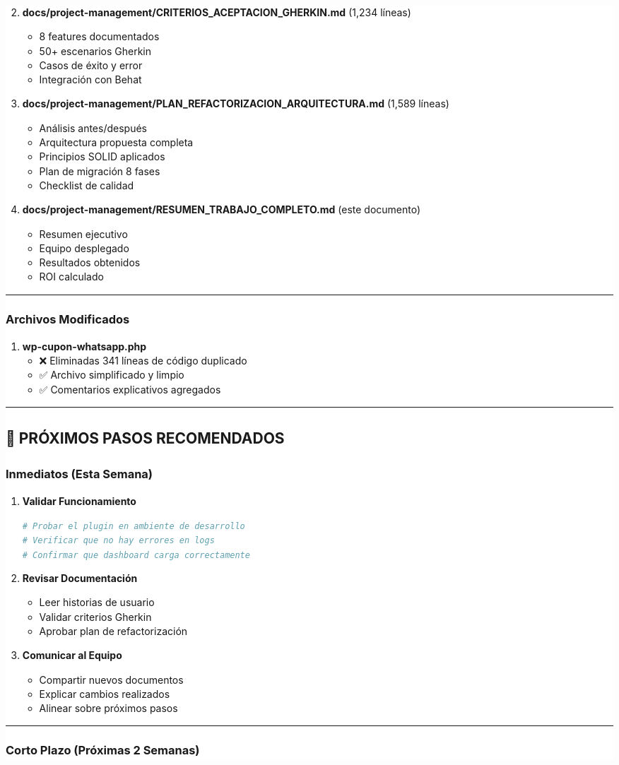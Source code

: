2. **docs/project-management/CRITERIOS_ACEPTACION_GHERKIN.md** (1,234 líneas)
   - 8 features documentados
   - 50+ escenarios Gherkin
   - Casos de éxito y error
   - Integración con Behat

3. **docs/project-management/PLAN_REFACTORIZACION_ARQUITECTURA.md** (1,589 líneas)
   - Análisis antes/después
   - Arquitectura propuesta completa
   - Principios SOLID aplicados
   - Plan de migración 8 fases
   - Checklist de calidad

4. **docs/project-management/RESUMEN_TRABAJO_COMPLETO.md** (este documento)
   - Resumen ejecutivo
   - Equipo desplegado
   - Resultados obtenidos
   - ROI calculado

---

### Archivos Modificados

1. **wp-cupon-whatsapp.php**
   - ❌ Eliminadas 341 líneas de código duplicado
   - ✅ Archivo simplificado y limpio
   - ✅ Comentarios explicativos agregados

---

## 🚀 PRÓXIMOS PASOS RECOMENDADOS

### Inmediatos (Esta Semana)

1. **Validar Funcionamiento**
   ```bash
   # Probar el plugin en ambiente de desarrollo
   # Verificar que no hay errores en logs
   # Confirmar que dashboard carga correctamente
   ```

2. **Revisar Documentación**
   - Leer historias de usuario
   - Validar criterios Gherkin
   - Aprobar plan de refactorización

3. **Comunicar al Equipo**
   - Compartir nuevos documentos
   - Explicar cambios realizados
   - Alinear sobre próximos pasos

---

### Corto Plazo (Próximas 2 Semanas)
